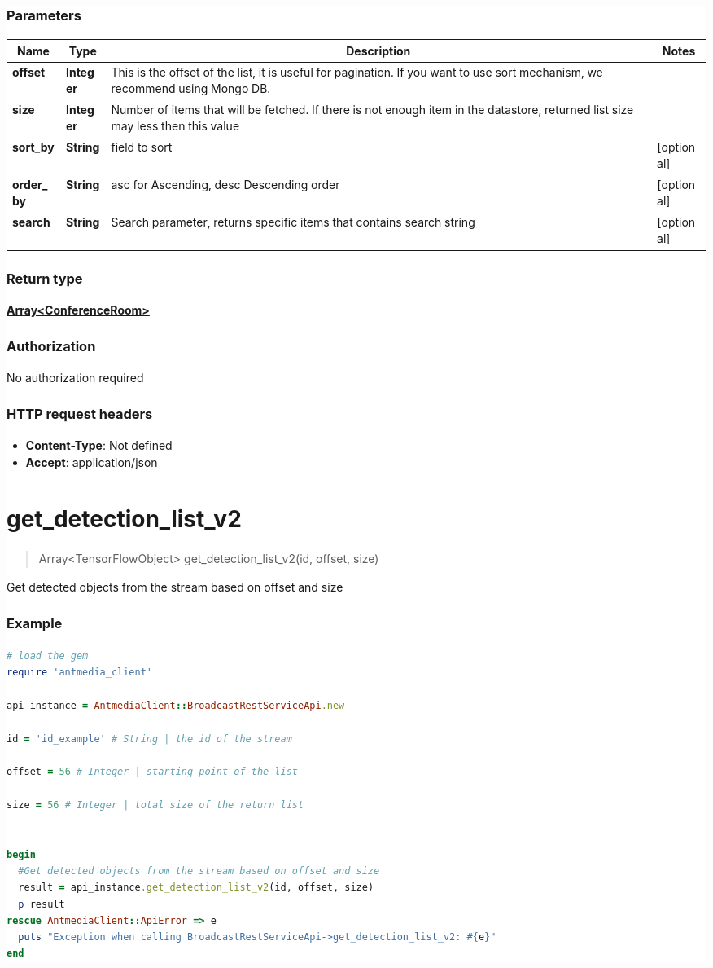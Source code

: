 ### Parameters

Name | Type | Description  | Notes
------------- | ------------- | ------------- | -------------
 **offset** | **Integer**| This is the offset of the list, it is useful for pagination. If you want to use sort mechanism, we recommend using Mongo DB. | 
 **size** | **Integer**| Number of items that will be fetched. If there is not enough item in the datastore, returned list size may less then this value | 
 **sort_by** | **String**| field to sort | [optional] 
 **order_by** | **String**| asc for Ascending, desc Descending order | [optional] 
 **search** | **String**| Search parameter, returns specific items that contains search string | [optional] 

### Return type

[**Array&lt;ConferenceRoom&gt;**](ConferenceRoom.md)

### Authorization

No authorization required

### HTTP request headers

 - **Content-Type**: Not defined
 - **Accept**: application/json



# **get_detection_list_v2**
> Array&lt;TensorFlowObject&gt; get_detection_list_v2(id, offset, size)

Get detected objects from the stream based on offset and size



### Example
```ruby
# load the gem
require 'antmedia_client'

api_instance = AntmediaClient::BroadcastRestServiceApi.new

id = 'id_example' # String | the id of the stream

offset = 56 # Integer | starting point of the list

size = 56 # Integer | total size of the return list


begin
  #Get detected objects from the stream based on offset and size
  result = api_instance.get_detection_list_v2(id, offset, size)
  p result
rescue AntmediaClient::ApiError => e
  puts "Exception when calling BroadcastRestServiceApi->get_detection_list_v2: #{e}"
end
```
